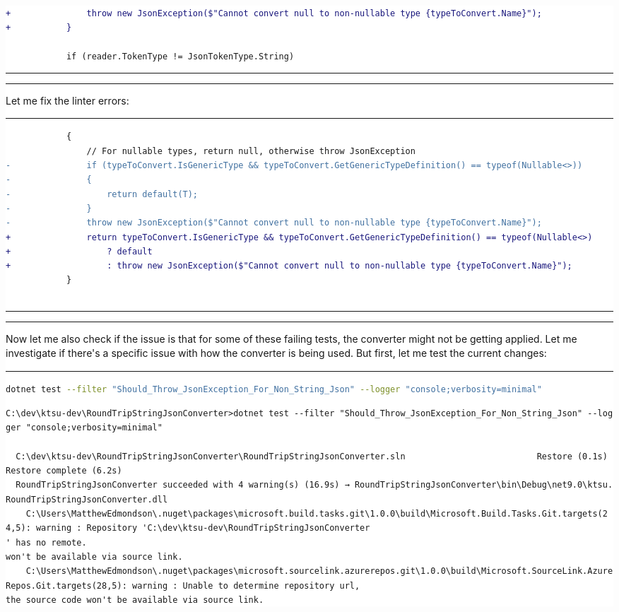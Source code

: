 ```diff
+ 				throw new JsonException($"Cannot convert null to non-nullable type {typeToConvert.Name}");
+ 			}
  			
  			if (reader.TokenType != JsonTokenType.String)
```

---



---

Let me fix the linter errors:

---

```diff
  			{
  				// For nullable types, return null, otherwise throw JsonException
- 				if (typeToConvert.IsGenericType && typeToConvert.GetGenericTypeDefinition() == typeof(Nullable<>))
- 				{
- 					return default(T);
- 				}
- 				throw new JsonException($"Cannot convert null to non-nullable type {typeToConvert.Name}");
+ 				return typeToConvert.IsGenericType && typeToConvert.GetGenericTypeDefinition() == typeof(Nullable<>)
+ 					? default
+ 					: throw new JsonException($"Cannot convert null to non-nullable type {typeToConvert.Name}");
  			}
  
```

---



---

Now let me also check if the issue is that for some of these failing tests, the converter might not be getting applied. Let me investigate if there's a specific issue with how the converter is being used. But first, let me test the current changes:

---

```bash
dotnet test --filter "Should_Throw_JsonException_For_Non_String_Json" --logger "console;verbosity=minimal"
```

```
C:\dev\ktsu-dev\RoundTripStringJsonConverter>dotnet test --filter "Should_Throw_JsonException_For_Non_String_Json" --logger "console;verbosity=minimal"

  C:\dev\ktsu-dev\RoundTripStringJsonConverter\RoundTripStringJsonConverter.sln                          Restore (0.1s)
Restore complete (6.2s)
  RoundTripStringJsonConverter succeeded with 4 warning(s) (16.9s) → RoundTripStringJsonConverter\bin\Debug\net9.0\ktsu.RoundTripStringJsonConverter.dll
    C:\Users\MatthewEdmondson\.nuget\packages\microsoft.build.tasks.git\1.0.0\build\Microsoft.Build.Tasks.Git.targets(24,5): warning : Repository 'C:\dev\ktsu-dev\RoundTripStringJsonConverter
' has no remote.
won't be available via source link.
    C:\Users\MatthewEdmondson\.nuget\packages\microsoft.sourcelink.azurerepos.git\1.0.0\build\Microsoft.SourceLink.AzureRepos.Git.targets(28,5): warning : Unable to determine repository url, 
the source code won't be available via source link.
```